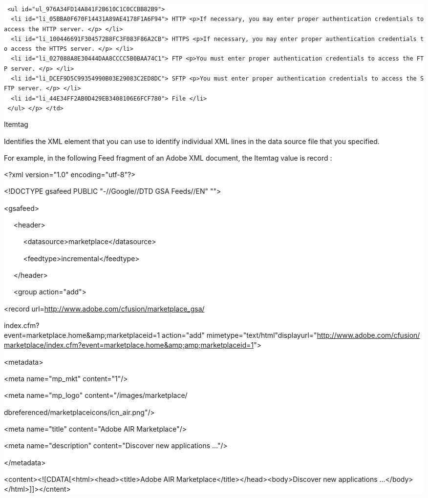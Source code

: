      <ul id="ul_976A34FD14A841F2B610C1C0CCBB82B9"> 
      <li id="li_05BBA0F670F14431A89AE4178F1A6F94"> HTTP <p>If necessary, you may enter proper authentication credentials to access the HTTP server. </p> </li> 
      <li id="li_100446691F304572B8FC3F083F86A2CB"> HTTPS <p>If necessary, you may enter proper authentication credentials to access the HTTPS server. </p> </li> 
      <li id="li_027088A8E30444DAA8CCCC5B0BAA74C1"> FTP <p>You must enter proper authentication credentials to access the FTP server. </p> </li> 
      <li id="li_DCEF9D5C99354990B03E29083C2ED8DC"> SFTP <p>You must enter proper authentication credentials to access the SFTP server. </p> </li> 
      <li id="li_44E34FF2AB0D429EB3408106E6FCF780"> File </li> 
     </ul> </p> </td> 
  </tr> 
  <tr> 
   <td colname="col1"> <p>Itemtag </p> </td> 
   <td colname="col2"> <p>Identifies the XML element that you can use to identify individual XML lines in the data source file that you specified. </p> <p>For example, in the following Feed fragment of an Adobe XML document, the Itemtag value is <span class="codeph"> record </span>: </p> <p> 
     <codeblock class="syntax xml">
       &lt;?xml&nbsp;version="1.0"&nbsp;encoding="utf-8"?&gt; 
      
&lt;!DOCTYPE&nbsp;gsafeed&nbsp;PUBLIC&nbsp;"-//Google//DTD&nbsp;GSA&nbsp;Feeds//EN"&nbsp;""&gt; 
      
&lt;gsafeed&gt; 
      
&nbsp;&nbsp;&nbsp;&nbsp;&nbsp;&lt;header&gt; 
      
&nbsp;&nbsp;&nbsp;&nbsp;&nbsp;&nbsp;&nbsp;&nbsp;&nbsp;&nbsp;&lt;datasource&gt;marketplace&lt;/datasource&gt; 
      
&nbsp;&nbsp;&nbsp;&nbsp;&nbsp;&nbsp;&nbsp;&nbsp;&nbsp;&nbsp;&lt;feedtype&gt;incremental&lt;/feedtype&gt; 
      
&nbsp;&nbsp;&nbsp;&nbsp;&nbsp;&lt;/header&gt; 
      
&nbsp;&nbsp;&nbsp;&nbsp;&nbsp;&lt;group&nbsp;action="add"&gt; 
      
&lt;record&nbsp;url=http://www.adobe.com/cfusion/marketplace_gsa/ 
      
index.cfm?event=marketplace.home&amp;amp;marketplaceid=1&nbsp;action="add"&nbsp;mimetype="text/html"displayurl="http://www.adobe.com/cfusion/marketplace/index.cfm?event=marketplace.home&amp;amp;marketplaceid=1"&gt; 
      
&lt;metadata&gt; 
      
&lt;meta&nbsp;name="mp_mkt"&nbsp;content="1"/&gt; 
      
&lt;meta&nbsp;name="mp_logo"&nbsp;content="/images/marketplace/ 
      
dbreferenced/marketplaceicons/icn_air.png"/&gt; 
      
&lt;meta&nbsp;name="title"&nbsp;content="Adobe&nbsp;AIR&nbsp;Marketplace"/&gt; 
      
&lt;meta&nbsp;name="description"&nbsp;content="Discover&nbsp;new&nbsp;applications&nbsp;..."/&gt; 
      
&lt;/metadata&gt; 
      
&lt;content&gt;&lt;![CDATA[&lt;html&gt;&lt;head&gt;&lt;title&gt;Adobe&nbsp;AIR&nbsp;Marketplace&lt;/title&gt;&lt;/head&gt;&lt;body&gt;Discover&nbsp;new&nbsp;applications&nbsp;...&lt;/body&gt;&lt;/html&gt;]]&gt;&lt;/cntent&gt; 
      